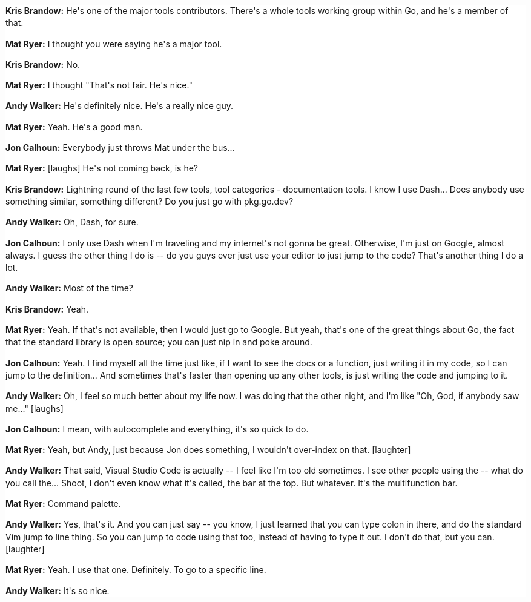 **Kris Brandow:** He's one of the major tools contributors. There's a whole tools working group within Go, and he's a member of that.

**Mat Ryer:** I thought you were saying he's a major tool.

**Kris Brandow:** No.

**Mat Ryer:** I thought "That's not fair. He's nice."

**Andy Walker:** He's definitely nice. He's a really nice guy.

**Mat Ryer:** Yeah. He's a good man.

**Jon Calhoun:** Everybody just throws Mat under the bus...

**Mat Ryer:** \[laughs\] He's not coming back, is he?

**Kris Brandow:** Lightning round of the last few tools, tool categories - documentation tools. I know I use Dash... Does anybody use something similar, something different? Do you just go with pkg.go.dev?

**Andy Walker:** Oh, Dash, for sure.

**Jon Calhoun:** I only use Dash when I'm traveling and my internet's not gonna be great. Otherwise, I'm just on Google, almost always. I guess the other thing I do is -- do you guys ever just use your editor to just jump to the code? That's another thing I do a lot.

**Andy Walker:** Most of the time?

**Kris Brandow:** Yeah.

**Mat Ryer:** Yeah. If that's not available, then I would just go to Google. But yeah, that's one of the great things about Go, the fact that the standard library is open source; you can just nip in and poke around.

**Jon Calhoun:** Yeah. I find myself all the time just like, if I want to see the docs or a function, just writing it in my code, so I can jump to the definition... And sometimes that's faster than opening up any other tools, is just writing the code and jumping to it.

**Andy Walker:** Oh, I feel so much better about my life now. I was doing that the other night, and I'm like "Oh, God, if anybody saw me..." \[laughs\]

**Jon Calhoun:** I mean, with autocomplete and everything, it's so quick to do.

**Mat Ryer:** Yeah, but Andy, just because Jon does something, I wouldn't over-index on that. \[laughter\]

**Andy Walker:** That said, Visual Studio Code is actually -- I feel like I'm too old sometimes. I see other people using the -- what do you call the... Shoot, I don't even know what it's called, the bar at the top. But whatever. It's the multifunction bar.

**Mat Ryer:** Command palette.

**Andy Walker:** Yes, that's it. And you can just say -- you know, I just learned that you can type colon in there, and do the standard Vim jump to line thing. So you can jump to code using that too, instead of having to type it out. I don't do that, but you can. \[laughter\]

**Mat Ryer:** Yeah. I use that one. Definitely. To go to a specific line.

**Andy Walker:** It's so nice.
